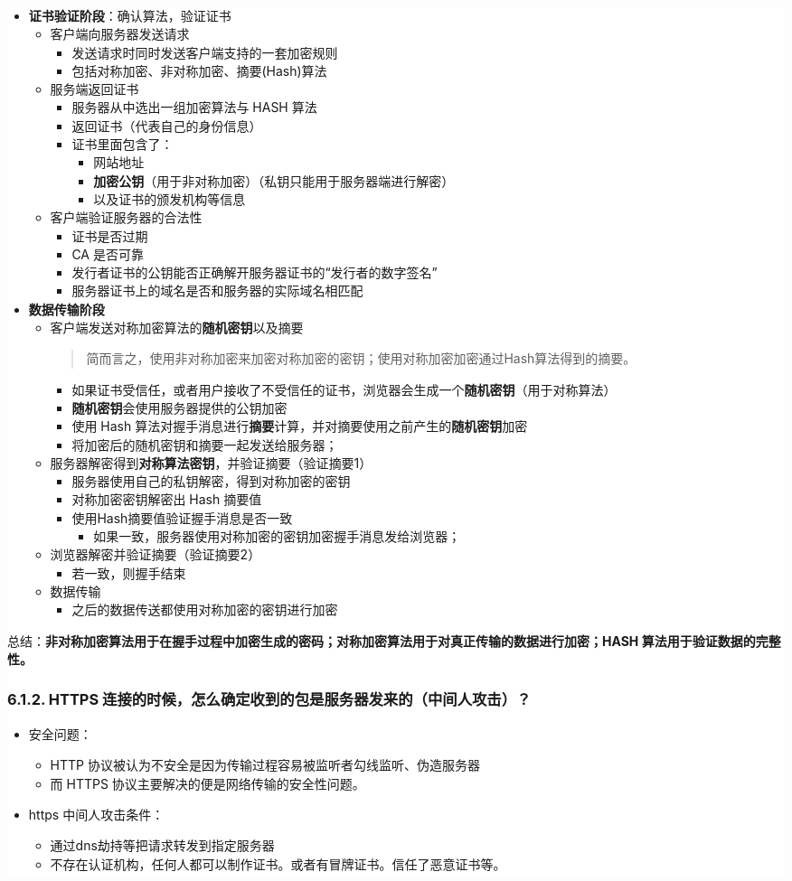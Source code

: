 - **证书验证阶段**：确认算法，验证证书
  - 客户端向服务器发送请求
    - 发送请求时同时发送客户端支持的一套加密规则
    - 包括对称加密、非对称加密、摘要(Hash)算法
  - 服务端返回证书
    - 服务器从中选出一组加密算法与 HASH 算法
    - 返回证书（代表自己的身份信息）
    - 证书里面包含了：
      - 网站地址
      - **加密公钥**（用于非对称加密）（私钥只能用于服务器端进行解密）
      - 以及证书的颁发机构等信息
  - 客户端验证服务器的合法性
    - 证书是否过期
    - CA 是否可靠
    - 发行者证书的公钥能否正确解开服务器证书的“发行者的数字签名”
    - 服务器证书上的域名是否和服务器的实际域名相匹配
- **数据传输阶段**
  - 客户端发送对称加密算法的**随机密钥**以及摘要
    > 简而言之，使用非对称加密来加密对称加密的密钥；使用对称加密加密通过Hash算法得到的摘要。
    - 如果证书受信任，或者用户接收了不受信任的证书，浏览器会生成一个**随机密钥**（用于对称算法）
    - **随机密钥**会使用服务器提供的公钥加密
    - 使用 Hash 算法对握手消息进行**摘要**计算，并对摘要使用之前产生的**随机密钥**加密
    - 将加密后的随机密钥和摘要一起发送给服务器；
  - 服务器解密得到**对称算法密钥**，并验证摘要（验证摘要1）
    - 服务器使用自己的私钥解密，得到对称加密的密钥
    - 对称加密密钥解密出 Hash 摘要值
    - 使用Hash摘要值验证握手消息是否一致
      - 如果一致，服务器使用对称加密的密钥加密握手消息发给浏览器；
  - 浏览器解密并验证摘要（验证摘要2）
    - 若一致，则握手结束
  - 数据传输
    - 之后的数据传送都使用对称加密的密钥进行加密

总结：**非对称加密算法用于在握手过程中加密生成的密码；对称加密算法用于对真正传输的数据进行加密；HASH 算法用于验证数据的完整性。**

### 6.1.2. HTTPS 连接的时候，怎么确定收到的包是服务器发来的（中间人攻击）？

- 安全问题：
  - HTTP 协议被认为不安全是因为传输过程容易被监听者勾线监听、伪造服务器
  - 而 HTTPS 协议主要解决的便是网络传输的安全性问题。

- https 中间人攻击条件：
  - 通过dns劫持等把请求转发到指定服务器
  - 不存在认证机构，任何人都可以制作证书。或者有冒牌证书。信任了恶意证书等。

